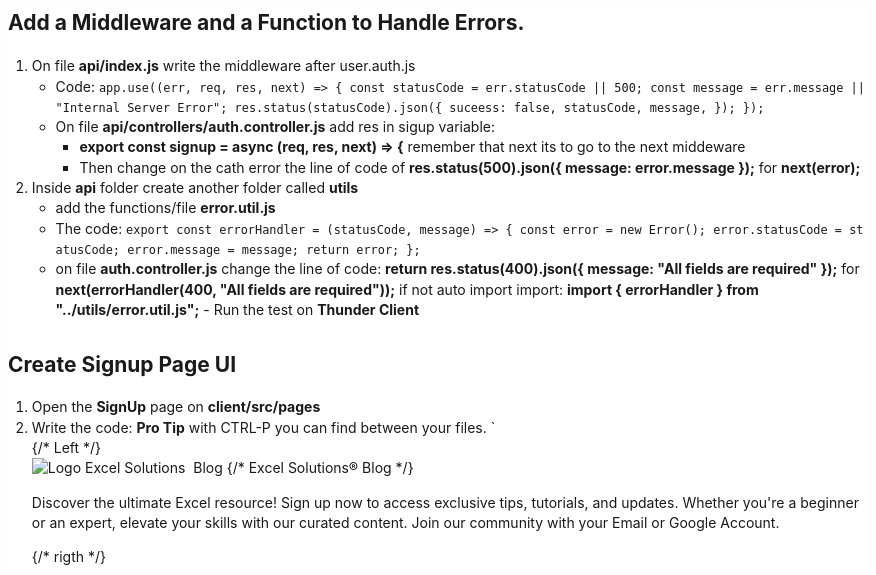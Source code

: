 ## Add a Middleware and a Function to Handle Errors.
1. On file **api/index.js** write the middleware after user.auth.js
   - Code:
     `app.use((err, req, res, next) => {
          const statusCode = err.statusCode || 500;
          const message = err.message || "Internal Server Error";
          res.status(statusCode).json({
          suceess: false,
          statusCode,
          message,
         });
     });`
   - On file **api/controllers/auth.controller.js** add res in sigup variable:
     * **export const signup = async (req, res, next) => {** remember that next its to go to the next middeware
     * Then change on the cath error the line of code of **res.status(500).json({ message: error.message });** for **next(error);** 
  2. Inside **api** folder create another folder called **utils**
     - add the functions/file **error.util.js**
     - The code:
       `export const errorHandler = (statusCode, message) => {
          const error = new Error();
          error.statusCode = statusCode;
          error.message = message;
          return error;
        };`
     - on file **auth.controller.js** change the line of code: **return res.status(400).json({ message: "All fields are required" });** for **next(errorHandler(400, "All fields are required"));** if not auto import import: **import { errorHandler } from "../utils/error.util.js";**
    - Run the test on **Thunder Client**

## Create Signup Page UI
1. Open the **SignUp** page on **client/src/pages**
2. Write the code:
   **Pro Tip** with CTRL-P you can find between your files.
   `<div className="min-h-screen mt-20">
      <div className="flex p-3 max-w-3xl mx-auto flex-col md:flex-row md:items-center">
        {/* Left */}
        <div className="">
          <Link
            to="/"
            className="text-sm sm:text-4xl font-bold dark:text-white"
          >
            <span className="flex items-end">
              <img src={logo} alt="Logo Excel Solutions" className="h-20" />
              <span className="text-greenEx"> Blog</span>
            </span>
            {/* <span className="px-2 py-1 bg-gradient-to-r from-blueEx to-greenEx rounded-lg text-white">
          Excel Solutions®
        </span>
        Blog */}
          </Link>
          <p className="text-sm mt-5 text-justify">
            Discover the ultimate Excel resource! Sign up now to access
            exclusive tips, tutorials, and updates. Whether you're a beginner or
            an expert, elevate your skills with our curated content. Join our
            community with your Email or Google Account.
          </p>
        </div>
        {/* rigth */}
        <div className=""></div>